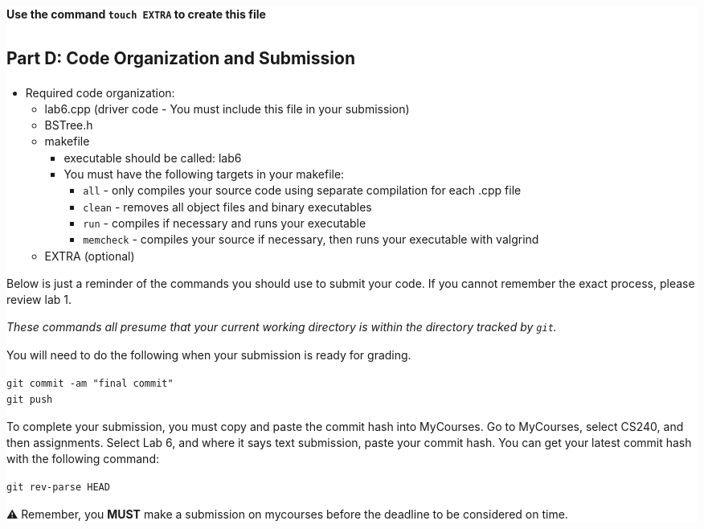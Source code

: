 __Use the command `touch EXTRA` to create this file__

## Part D: Code Organization and Submission
* Required code organization:
    * lab6.cpp (driver code - You must include this file in your submission)
    * BSTree.h
    * makefile
        * executable should be called: lab6
        * You must have the following targets in your makefile:
            * `all` - only compiles your source code using separate compilation for each .cpp file
            * `clean` - removes all object files and binary executables
            * `run` - compiles if necessary and runs your executable
            * `memcheck` - compiles your source if necessary, then runs your executable with valgrind
    * EXTRA (optional)

Below is just a reminder of the commands you should use to submit your code. If you cannot remember the exact process, please review lab 1.

*These commands all presume that your current working directory is within the directory tracked by `git`.*

You will need to do the following when your submission is ready for grading.
```shell
git commit -am "final commit"
git push
```

To complete your submission, you must copy and paste the commit hash into MyCourses. Go to MyCourses, select CS240, and then assignments. Select Lab 6, and where it says text submission, paste your commit hash. You can get your latest commit hash with the following command:

```shell
git rev-parse HEAD
```

:warning: Remember, you __MUST__ make a submission on mycourses before the deadline to be considered on time.
